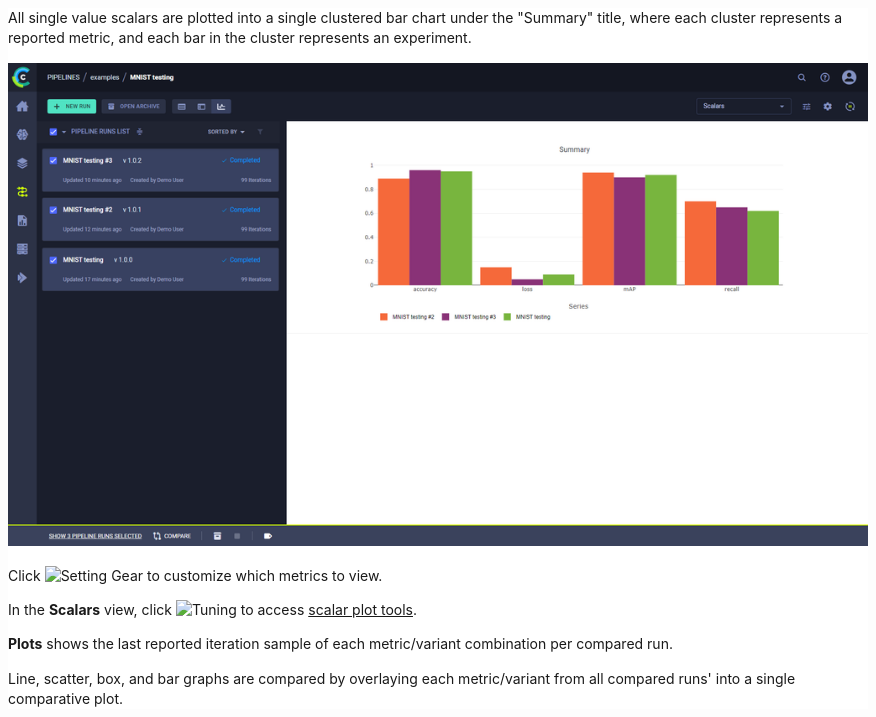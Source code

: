 All single value scalars are plotted into a single clustered bar chart under the "Summary" title, where each cluster 
represents a reported metric, and each bar in the cluster represents an experiment.

![Single scalar comparison](../../img/pipelines_comparison_single_scalar.png)

Click <img src="/docs/latest/icons/ico-settings.svg" alt="Setting Gear" className="icon size-md" /> to customize which 
metrics to view.

In the **Scalars** view, click <img src="/docs/latest/icons/ico-tune.svg" alt="Tuning" className="icon size-md" /> to access [scalar plot tools](../webapp_exp_track_visual.md#scalar-plot-tools).

**Plots** shows the last reported iteration sample of each metric/variant combination per compared run. 

Line, scatter, box, and bar graphs are compared by overlaying each metric/variant from all compared runs' into a single 
comparative plot.
